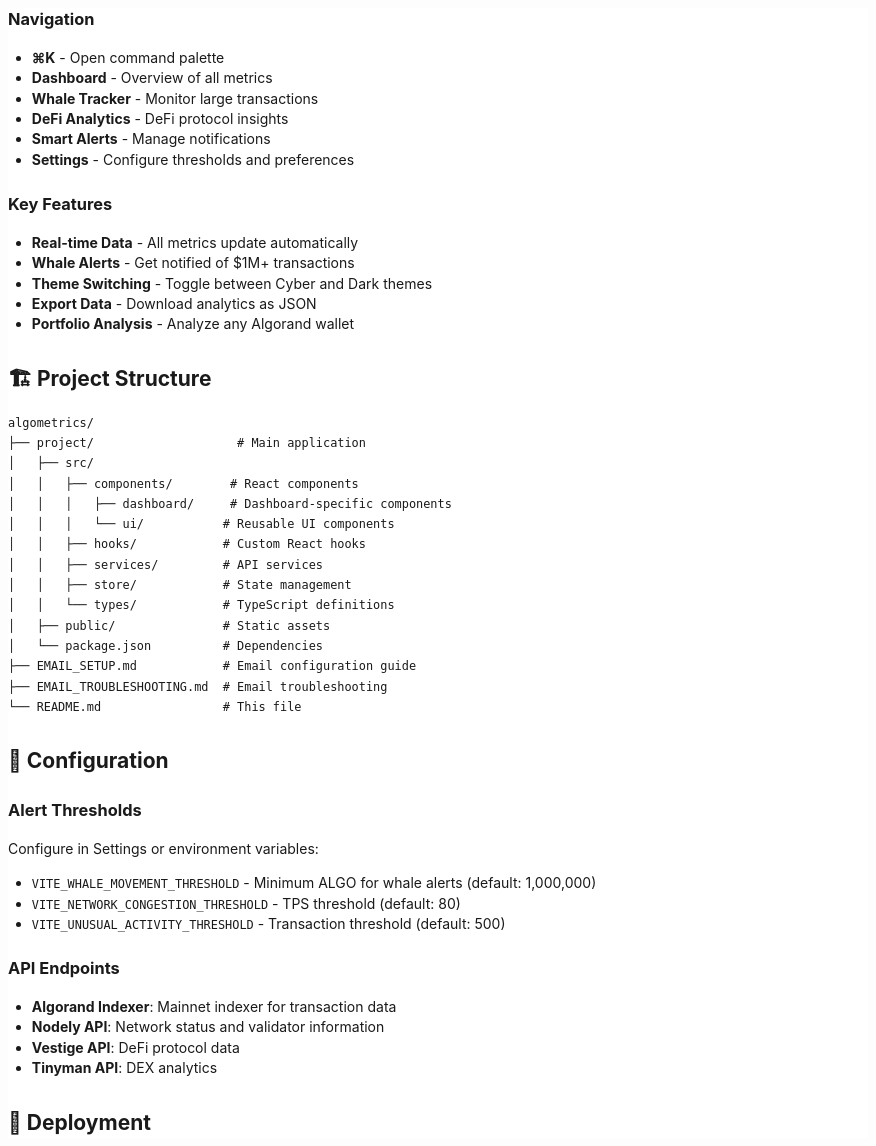 ### Navigation
- **⌘K** - Open command palette
- **Dashboard** - Overview of all metrics
- **Whale Tracker** - Monitor large transactions
- **DeFi Analytics** - DeFi protocol insights
- **Smart Alerts** - Manage notifications
- **Settings** - Configure thresholds and preferences

### Key Features
- **Real-time Data** - All metrics update automatically
- **Whale Alerts** - Get notified of $1M+ transactions
- **Theme Switching** - Toggle between Cyber and Dark themes
- **Export Data** - Download analytics as JSON
- **Portfolio Analysis** - Analyze any Algorand wallet

## 🏗️ Project Structure

```
algometrics/
├── project/                    # Main application
│   ├── src/
│   │   ├── components/        # React components
│   │   │   ├── dashboard/     # Dashboard-specific components
│   │   │   └── ui/           # Reusable UI components
│   │   ├── hooks/            # Custom React hooks
│   │   ├── services/         # API services
│   │   ├── store/            # State management
│   │   └── types/            # TypeScript definitions
│   ├── public/               # Static assets
│   └── package.json          # Dependencies
├── EMAIL_SETUP.md            # Email configuration guide
├── EMAIL_TROUBLESHOOTING.md  # Email troubleshooting
└── README.md                 # This file
```

## 🔧 Configuration

### Alert Thresholds
Configure in Settings or environment variables:
- `VITE_WHALE_MOVEMENT_THRESHOLD` - Minimum ALGO for whale alerts (default: 1,000,000)
- `VITE_NETWORK_CONGESTION_THRESHOLD` - TPS threshold (default: 80)
- `VITE_UNUSUAL_ACTIVITY_THRESHOLD` - Transaction threshold (default: 500)

### API Endpoints
- **Algorand Indexer**: Mainnet indexer for transaction data
- **Nodely API**: Network status and validator information
- **Vestige API**: DeFi protocol data
- **Tinyman API**: DEX analytics

## 🚀 Deployment
